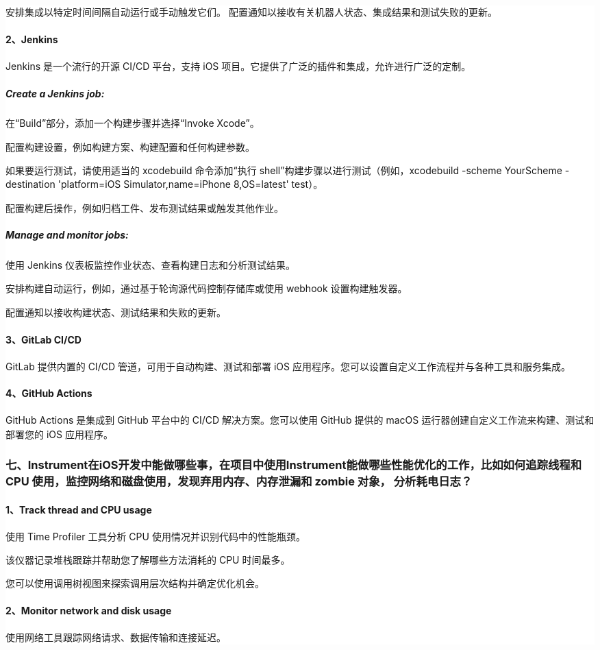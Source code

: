 安排集成以特定时间间隔自动运行或手动触发它们。 配置通知以接收有关机器人状态、集成结果和测试失败的更新。





#### 2、Jenkins

Jenkins 是一个流行的开源 CI/CD 平台，支持 iOS 项目。它提供了广泛的插件和集成，允许进行广泛的定制。



##### Create a Jenkins job:

在“Build”部分，添加一个构建步骤并选择“Invoke Xcode”。

 配置构建设置，例如构建方案、构建配置和任何构建参数。 

如果要运行测试，请使用适当的 xcodebuild 命令添加“执行 shell”构建步骤以进行测试（例如，xcodebuild -scheme YourScheme -destination 'platform=iOS Simulator,name=iPhone 8,OS=latest' test）。

 配置构建后操作，例如归档工件、发布测试结果或触发其他作业。



##### Manage and monitor jobs:

使用 Jenkins 仪表板监控作业状态、查看构建日志和分析测试结果。

安排构建自动运行，例如，通过基于轮询源代码控制存储库或使用 webhook 设置构建触发器。 

配置通知以接收构建状态、测试结果和失败的更新。



#### 3、GitLab CI/CD

GitLab 提供内置的 CI/CD 管道，可用于自动构建、测试和部署 iOS 应用程序。您可以设置自定义工作流程并与各种工具和服务集成。



#### 4、GitHub Actions

GitHub Actions 是集成到 GitHub 平台中的 CI/CD 解决方案。您可以使用 GitHub 提供的 macOS 运行器创建自定义工作流来构建、测试和部署您的 iOS 应用程序。







### 七、Instrument在iOS开发中能做哪些事，在项目中使用Instrument能做哪些性能优化的工作，比如如何追踪线程和 CPU 使用，监控网络和磁盘使用，发现弃用内存、内存泄漏和 zombie 对象， 分析耗电日志？

#### 1、Track thread and CPU usage

使用 Time Profiler 工具分析 CPU 使用情况并识别代码中的性能瓶颈。

 该仪器记录堆栈跟踪并帮助您了解哪些方法消耗的 CPU 时间最多。 

您可以使用调用树视图来探索调用层次结构并确定优化机会。



#### 2、Monitor network and disk usage

使用网络工具跟踪网络请求、数据传输和连接延迟。 
